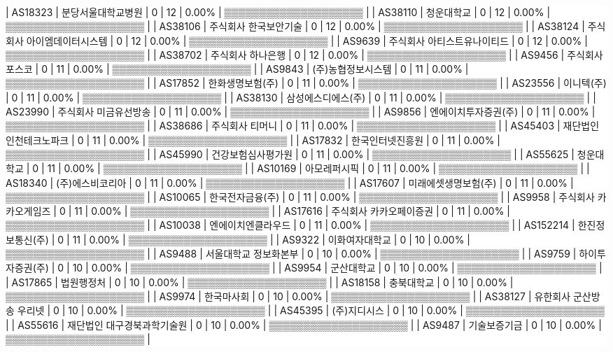 | AS18323 | 분당서울대학교병원 | 0 | 12 | 0.00% | ▒▒▒▒▒▒▒▒▒▒▒▒▒▒▒▒▒▒▒▒ |
| AS38110 | 청운대학교 | 0 | 12 | 0.00% | ▒▒▒▒▒▒▒▒▒▒▒▒▒▒▒▒▒▒▒▒ |
| AS38106 | 주식회사 한국보안기술 | 0 | 12 | 0.00% | ▒▒▒▒▒▒▒▒▒▒▒▒▒▒▒▒▒▒▒▒ |
| AS38124 | 주식회사 아이엠데이터시스템 | 0 | 12 | 0.00% | ▒▒▒▒▒▒▒▒▒▒▒▒▒▒▒▒▒▒▒▒ |
| AS9639 | 주식회사 아티스트유나이티드 | 0 | 12 | 0.00% | ▒▒▒▒▒▒▒▒▒▒▒▒▒▒▒▒▒▒▒▒ |
| AS38702 | 주식회사 하나은행 | 0 | 12 | 0.00% | ▒▒▒▒▒▒▒▒▒▒▒▒▒▒▒▒▒▒▒▒ |
| AS9456 | 주식회사 포스코 | 0 | 11 | 0.00% | ▒▒▒▒▒▒▒▒▒▒▒▒▒▒▒▒▒▒▒▒ |
| AS9843 | (주)농협정보시스템 | 0 | 11 | 0.00% | ▒▒▒▒▒▒▒▒▒▒▒▒▒▒▒▒▒▒▒▒ |
| AS17852 | 한화생명보험(주) | 0 | 11 | 0.00% | ▒▒▒▒▒▒▒▒▒▒▒▒▒▒▒▒▒▒▒▒ |
| AS23556 | 이니텍(주) | 0 | 11 | 0.00% | ▒▒▒▒▒▒▒▒▒▒▒▒▒▒▒▒▒▒▒▒ |
| AS38130 | 삼성에스디에스(주) | 0 | 11 | 0.00% | ▒▒▒▒▒▒▒▒▒▒▒▒▒▒▒▒▒▒▒▒ |
| AS23990 | 주식회사 미금유선방송 | 0 | 11 | 0.00% | ▒▒▒▒▒▒▒▒▒▒▒▒▒▒▒▒▒▒▒▒ |
| AS9856 | 엔에이치투자증권(주) | 0 | 11 | 0.00% | ▒▒▒▒▒▒▒▒▒▒▒▒▒▒▒▒▒▒▒▒ |
| AS38686 | 주식회사 티머니 | 0 | 11 | 0.00% | ▒▒▒▒▒▒▒▒▒▒▒▒▒▒▒▒▒▒▒▒ |
| AS45403 | 재단법인 인천테크노파크 | 0 | 11 | 0.00% | ▒▒▒▒▒▒▒▒▒▒▒▒▒▒▒▒▒▒▒▒ |
| AS17832 | 한국인터넷진흥원 | 0 | 11 | 0.00% | ▒▒▒▒▒▒▒▒▒▒▒▒▒▒▒▒▒▒▒▒ |
| AS45990 | 건강보험심사평가원 | 0 | 11 | 0.00% | ▒▒▒▒▒▒▒▒▒▒▒▒▒▒▒▒▒▒▒▒ |
| AS55625 | 청운대학교 | 0 | 11 | 0.00% | ▒▒▒▒▒▒▒▒▒▒▒▒▒▒▒▒▒▒▒▒ |
| AS10169 | 아모레퍼시픽 | 0 | 11 | 0.00% | ▒▒▒▒▒▒▒▒▒▒▒▒▒▒▒▒▒▒▒▒ |
| AS18340 | (주)에스비코리아 | 0 | 11 | 0.00% | ▒▒▒▒▒▒▒▒▒▒▒▒▒▒▒▒▒▒▒▒ |
| AS17607 | 미래에셋생명보험(주) | 0 | 11 | 0.00% | ▒▒▒▒▒▒▒▒▒▒▒▒▒▒▒▒▒▒▒▒ |
| AS10065 | 한국전자금융(주) | 0 | 11 | 0.00% | ▒▒▒▒▒▒▒▒▒▒▒▒▒▒▒▒▒▒▒▒ |
| AS9958 | 주식회사 카카오게임즈 | 0 | 11 | 0.00% | ▒▒▒▒▒▒▒▒▒▒▒▒▒▒▒▒▒▒▒▒ |
| AS17616 | 주식회사 카카오페이증권 | 0 | 11 | 0.00% | ▒▒▒▒▒▒▒▒▒▒▒▒▒▒▒▒▒▒▒▒ |
| AS10038 | 엔에이치엔클라우드 | 0 | 11 | 0.00% | ▒▒▒▒▒▒▒▒▒▒▒▒▒▒▒▒▒▒▒▒ |
| AS152214 | 한진정보통신(주) | 0 | 11 | 0.00% | ▒▒▒▒▒▒▒▒▒▒▒▒▒▒▒▒▒▒▒▒ |
| AS9322 | 이화여자대학교 | 0 | 10 | 0.00% | ▒▒▒▒▒▒▒▒▒▒▒▒▒▒▒▒▒▒▒▒ |
| AS9488 | 서울대학교 정보화본부 | 0 | 10 | 0.00% | ▒▒▒▒▒▒▒▒▒▒▒▒▒▒▒▒▒▒▒▒ |
| AS9759 | 하이투자증권(주) | 0 | 10 | 0.00% | ▒▒▒▒▒▒▒▒▒▒▒▒▒▒▒▒▒▒▒▒ |
| AS9954 | 군산대학교 | 0 | 10 | 0.00% | ▒▒▒▒▒▒▒▒▒▒▒▒▒▒▒▒▒▒▒▒ |
| AS17865 | 법원행정처 | 0 | 10 | 0.00% | ▒▒▒▒▒▒▒▒▒▒▒▒▒▒▒▒▒▒▒▒ |
| AS18158 | 충북대학교 | 0 | 10 | 0.00% | ▒▒▒▒▒▒▒▒▒▒▒▒▒▒▒▒▒▒▒▒ |
| AS9974 | 한국마사회 | 0 | 10 | 0.00% | ▒▒▒▒▒▒▒▒▒▒▒▒▒▒▒▒▒▒▒▒ |
| AS38127 | 유한회사 군산방송 우리넷 | 0 | 10 | 0.00% | ▒▒▒▒▒▒▒▒▒▒▒▒▒▒▒▒▒▒▒▒ |
| AS45395 | (주)지디시스 | 0 | 10 | 0.00% | ▒▒▒▒▒▒▒▒▒▒▒▒▒▒▒▒▒▒▒▒ |
| AS55616 | 재단법인 대구경북과학기술원 | 0 | 10 | 0.00% | ▒▒▒▒▒▒▒▒▒▒▒▒▒▒▒▒▒▒▒▒ |
| AS9487 | 기술보증기금 | 0 | 10 | 0.00% | ▒▒▒▒▒▒▒▒▒▒▒▒▒▒▒▒▒▒▒▒ |